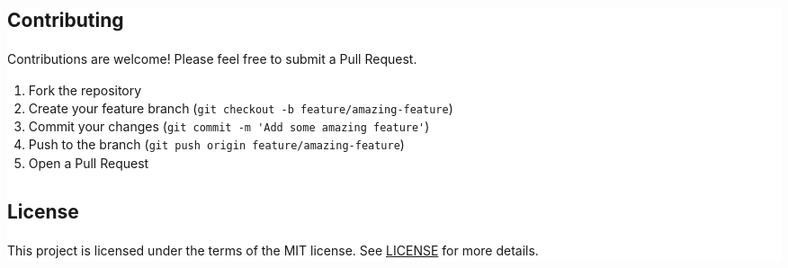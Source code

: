 ## Contributing

Contributions are welcome! Please feel free to submit a Pull Request.

1. Fork the repository
2. Create your feature branch (`git checkout -b feature/amazing-feature`)
3. Commit your changes (`git commit -m 'Add some amazing feature'`)
4. Push to the branch (`git push origin feature/amazing-feature`)
5. Open a Pull Request

## License

This project is licensed under the terms of the MIT license. See [LICENSE](LICENSE) for more details.
